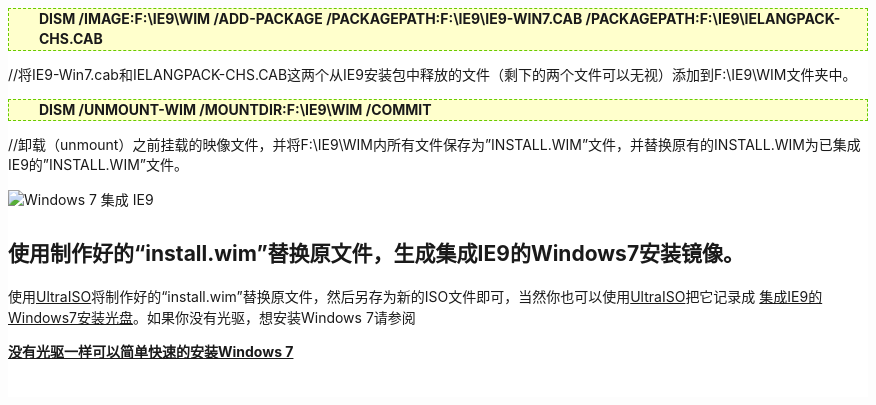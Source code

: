 <p style="background-color:#ffffcc;padding-left:30px;border:thin dashed #66cc00"><strong>DISM /IMAGE:F:\IE9\WIM /ADD-PACKAGE /PACKAGEPATH:F:\IE9\IE9-WIN7.CAB /PACKAGEPATH:F:\IE9\IELANGPACK-CHS.CAB</strong></p>
<p>//将IE9-Win7.cab和IELANGPACK-CHS.CAB这两个从IE9安装包中释放的文件（剩下的两个文件可以无视）添加到F:\IE9\WIM文件夹中。</p>
<p style="background-color:#ffffcc;padding-left:30px;border:thin dashed #66cc00"><strong>DISM /UNMOUNT-WIM /MOUNTDIR:F:\IE9\WIM /COMMIT</strong></p>
<p>//卸载（unmount）之前挂载的映像文件，并将F:\IE9\WIM内所有文件保存为”INSTALL.WIM”文件，并替换原有的INSTALL.WIM为已集成IE9的”INSTALL.WIM”文件。</p>
<p><img title="Windows 7 集成 IE9" src="http://photo.staticsdo.com/a1/284/194/459/56237-999767931-8.jpg" alt="Windows 7 集成 IE9" width="725" height="1175"></p>
<h2>使用制作好的“install.wim”替换原文件，生成集成IE9的Windows7安装镜像。</h2>
<p>使用<a title="UltraISO Premium Edition" href="http://www.itopdog.cn/audio-video/burn-software/ultraiso.html">UltraISO</a>将制作好的“install.wim”替换原文件，然后另存为新的ISO文件即可，当然你也可以使用<a title="UltraISO Premium Edition" href="http://www.itopdog.cn/audio-video/burn-software/ultraiso.html">UltraISO</a>把它记录成 <a href="http://www.itopdog.cn/software-tech/windows7-with-ie9.html">集成IE9的Windows7安装光盘</a>。如果你没有光驱，想安装Windows 7请参阅</p>
<p><strong><a href="http://www.itopdog.cn/utilities-operating-systems/windows/windows7-setup.html">没有光驱一样可以简单快速的安装Windows 7</a></strong></p><img src="http://www1.feedsky.com/t1/518796815/itopdog/feedsky/s.gif?r=http://item.feedsky.com/~feedsky/itopdog/~8287987/518796815/6206870/1/item.html" border="0" height="0" width="0">
